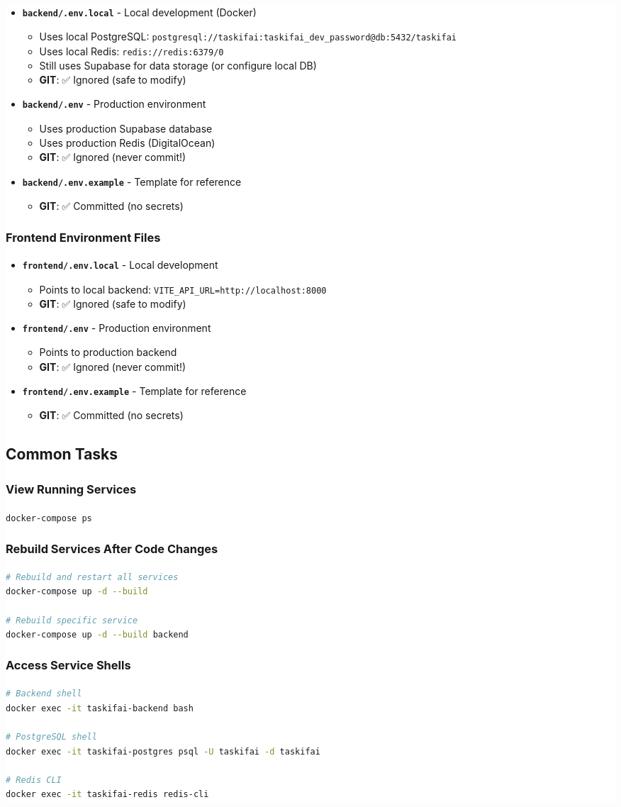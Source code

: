- **`backend/.env.local`** - Local development (Docker)
  - Uses local PostgreSQL: `postgresql://taskifai:taskifai_dev_password@db:5432/taskifai`
  - Uses local Redis: `redis://redis:6379/0`
  - Still uses Supabase for data storage (or configure local DB)
  - **GIT**: ✅ Ignored (safe to modify)

- **`backend/.env`** - Production environment
  - Uses production Supabase database
  - Uses production Redis (DigitalOcean)
  - **GIT**: ✅ Ignored (never commit!)

- **`backend/.env.example`** - Template for reference
  - **GIT**: ✅ Committed (no secrets)

### Frontend Environment Files

- **`frontend/.env.local`** - Local development
  - Points to local backend: `VITE_API_URL=http://localhost:8000`
  - **GIT**: ✅ Ignored (safe to modify)

- **`frontend/.env`** - Production environment
  - Points to production backend
  - **GIT**: ✅ Ignored (never commit!)

- **`frontend/.env.example`** - Template for reference
  - **GIT**: ✅ Committed (no secrets)

## Common Tasks

### View Running Services

```bash
docker-compose ps
```

### Rebuild Services After Code Changes

```bash
# Rebuild and restart all services
docker-compose up -d --build

# Rebuild specific service
docker-compose up -d --build backend
```

### Access Service Shells

```bash
# Backend shell
docker exec -it taskifai-backend bash

# PostgreSQL shell
docker exec -it taskifai-postgres psql -U taskifai -d taskifai

# Redis CLI
docker exec -it taskifai-redis redis-cli
```
